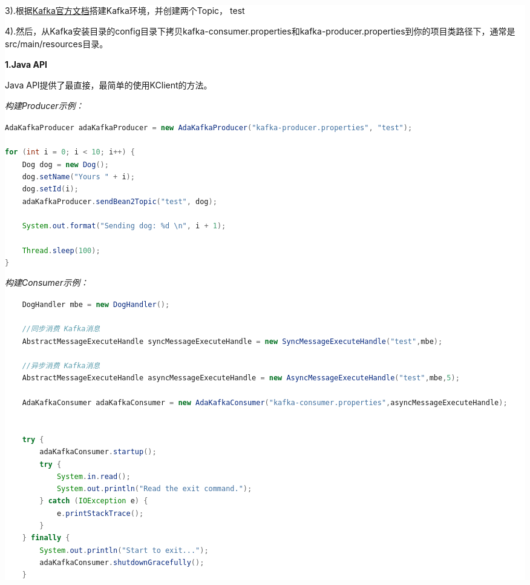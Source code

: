 3).根据[Kafka官方文档](http://kafka.apache.org/documentation.html)搭建Kafka环境，并创建两个Topic， test

4).然后，从Kafka安装目录的config目录下拷贝kafka-consumer.properties和kafka-producer.properties到你的项目类路径下，通常是src/main/resources目录。

**1.Java API**

Java API提供了最直接，最简单的使用KClient的方法。

*构建Producer示例：*

```java
AdaKafkaProducer adaKafkaProducer = new AdaKafkaProducer("kafka-producer.properties", "test");

for (int i = 0; i < 10; i++) {
	Dog dog = new Dog();
	dog.setName("Yours " + i);
	dog.setId(i);
	adaKafkaProducer.sendBean2Topic("test", dog);

	System.out.format("Sending dog: %d \n", i + 1);

	Thread.sleep(100);
}
```

*构建Consumer示例：*

```java
    DogHandler mbe = new DogHandler();

    //同步消费 Kafka消息
	AbstractMessageExecuteHandle syncMessageExecuteHandle = new SyncMessageExecuteHandle("test",mbe);

	//异步消费 Kafka消息
	AbstractMessageExecuteHandle asyncMessageExecuteHandle = new AsyncMessageExecuteHandle("test",mbe,5);

	AdaKafkaConsumer adaKafkaConsumer = new AdaKafkaConsumer("kafka-consumer.properties",asyncMessageExecuteHandle);


	try {
	    adaKafkaConsumer.startup();
	    try {
	        System.in.read();
	        System.out.println("Read the exit command.");
	    } catch (IOException e) {
	        e.printStackTrace();
	    }
	} finally {
	    System.out.println("Start to exit...");
	    adaKafkaConsumer.shutdownGracefully();
	}
 ```
 
